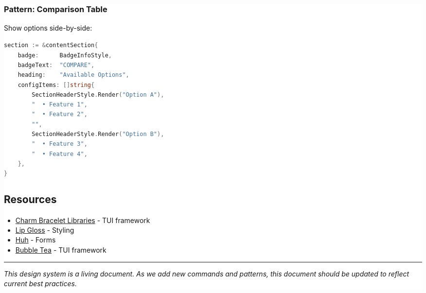 ### Pattern: Comparison Table
Show options side-by-side:
```go
section := &contentSection{
    badge:      BadgeInfoStyle,
    badgeText:  "COMPARE",
    heading:    "Available Options",
    configItems: []string{
        SectionHeaderStyle.Render("Option A"),
        "  • Feature 1",
        "  • Feature 2",
        "",
        SectionHeaderStyle.Render("Option B"),
        "  • Feature 3",
        "  • Feature 4",
    },
}
```

## Resources

- [Charm Bracelet Libraries](https://charm.sh/) - TUI framework
- [Lip Gloss](https://github.com/charmbracelet/lipgloss) - Styling
- [Huh](https://github.com/charmbracelet/huh) - Forms
- [Bubble Tea](https://github.com/charmbracelet/bubbletea) - TUI framework

---

*This design system is a living document. As we add new commands and patterns, this document should be updated to reflect current best practices.*